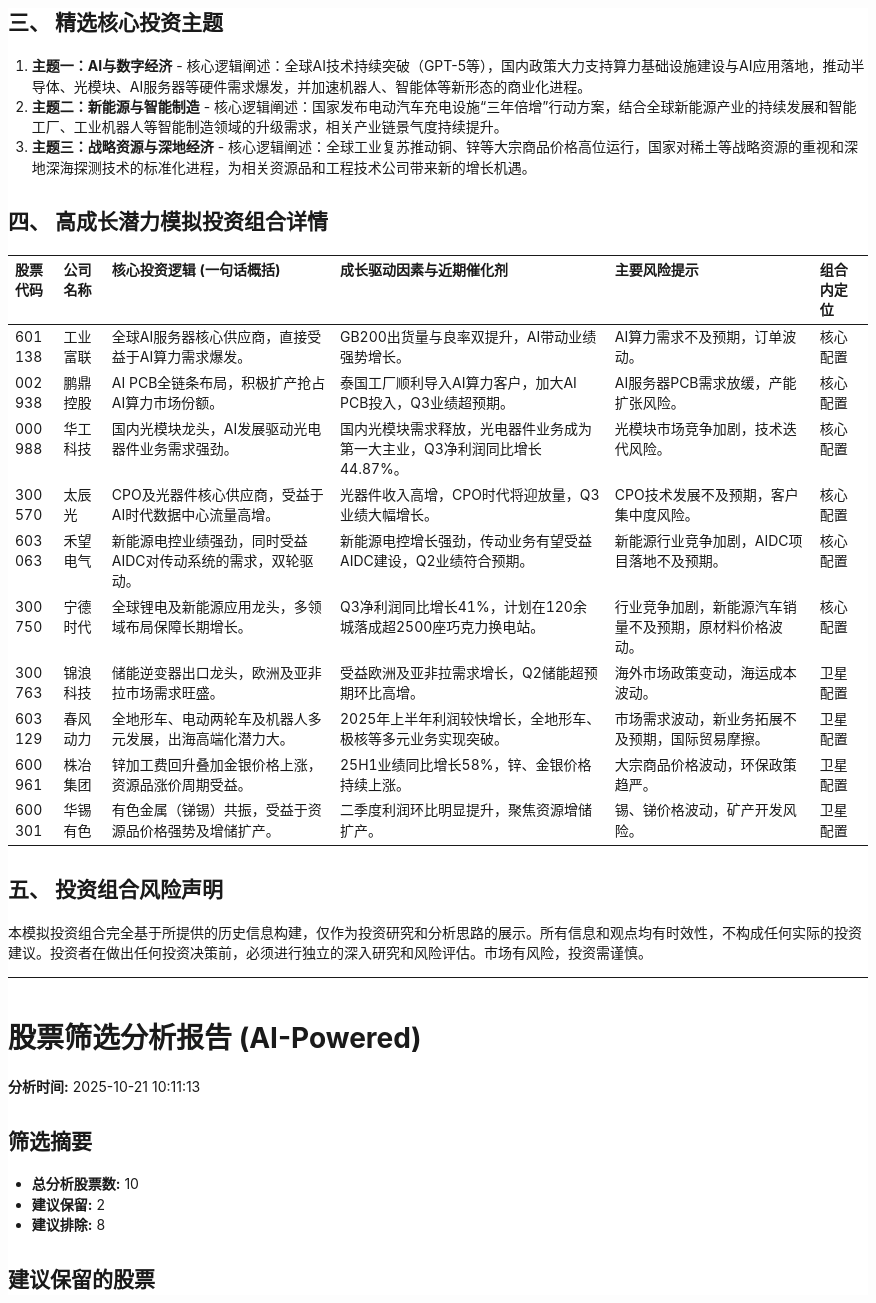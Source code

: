 ## 三、 精选核心投资主题

1.  **主题一：AI与数字经济** - 核心逻辑阐述：全球AI技术持续突破（GPT-5等），国内政策大力支持算力基础设施建设与AI应用落地，推动半导体、光模块、AI服务器等硬件需求爆发，并加速机器人、智能体等新形态的商业化进程。
2.  **主题二：新能源与智能制造** - 核心逻辑阐述：国家发布电动汽车充电设施“三年倍增”行动方案，结合全球新能源产业的持续发展和智能工厂、工业机器人等智能制造领域的升级需求，相关产业链景气度持续提升。
3.  **主题三：战略资源与深地经济** - 核心逻辑阐述：全球工业复苏推动铜、锌等大宗商品价格高位运行，国家对稀土等战略资源的重视和深地深海探测技术的标准化进程，为相关资源品和工程技术公司带来新的增长机遇。

## 四、 高成长潜力模拟投资组合详情

| 股票代码 | 公司名称 | 核心投资逻辑 (一句话概括) | 成长驱动因素与近期催化剂 | 主要风险提示 | 组合内定位 |
| :--- | :--- | :--- | :--- | :--- | :--- |
| 601138 | 工业富联 | 全球AI服务器核心供应商，直接受益于AI算力需求爆发。 | GB200出货量与良率双提升，AI带动业绩强势增长。 | AI算力需求不及预期，订单波动。 | 核心配置 |
| 002938 | 鹏鼎控股 | AI PCB全链条布局，积极扩产抢占AI算力市场份额。 | 泰国工厂顺利导入AI算力客户，加大AI PCB投入，Q3业绩超预期。 | AI服务器PCB需求放缓，产能扩张风险。 | 核心配置 |
| 000988 | 华工科技 | 国内光模块龙头，AI发展驱动光电器件业务需求强劲。 | 国内光模块需求释放，光电器件业务成为第一大主业，Q3净利润同比增长44.87%。 | 光模块市场竞争加剧，技术迭代风险。 | 核心配置 |
| 300570 | 太辰光 | CPO及光器件核心供应商，受益于AI时代数据中心流量高增。 | 光器件收入高增，CPO时代将迎放量，Q3业绩大幅增长。 | CPO技术发展不及预期，客户集中度风险。 | 核心配置 |
| 603063 | 禾望电气 | 新能源电控业绩强劲，同时受益AIDC对传动系统的需求，双轮驱动。 | 新能源电控增长强劲，传动业务有望受益AIDC建设，Q2业绩符合预期。 | 新能源行业竞争加剧，AIDC项目落地不及预期。 | 核心配置 |
| 300750 | 宁德时代 | 全球锂电及新能源应用龙头，多领域布局保障长期增长。 | Q3净利润同比增长41%，计划在120余城落成超2500座巧克力换电站。 | 行业竞争加剧，新能源汽车销量不及预期，原材料价格波动。 | 核心配置 |
| 300763 | 锦浪科技 | 储能逆变器出口龙头，欧洲及亚非拉市场需求旺盛。 | 受益欧洲及亚非拉需求增长，Q2储能超预期环比高增。 | 海外市场政策变动，海运成本波动。 | 卫星配置 |
| 603129 | 春风动力 | 全地形车、电动两轮车及机器人多元发展，出海高端化潜力大。 | 2025年上半年利润较快增长，全地形车、极核等多元业务实现突破。 | 市场需求波动，新业务拓展不及预期，国际贸易摩擦。 | 卫星配置 |
| 600961 | 株冶集团 | 锌加工费回升叠加金银价格上涨，资源品涨价周期受益。 | 25H1业绩同比增长58%，锌、金银价格持续上涨。 | 大宗商品价格波动，环保政策趋严。 | 卫星配置 |
| 600301 | 华锡有色 | 有色金属（锑锡）共振，受益于资源品价格强势及增储扩产。 | 二季度利润环比明显提升，聚焦资源增储扩产。 | 锡、锑价格波动，矿产开发风险。 | 卫星配置 |

## 五、 投资组合风险声明
本模拟投资组合完全基于所提供的历史信息构建，仅作为投资研究和分析思路的展示。所有信息和观点均有时效性，不构成任何实际的投资建议。投资者在做出任何投资决策前，必须进行独立的深入研究和风险评估。市场有风险，投资需谨慎。

---

# 股票筛选分析报告 (AI-Powered)

**分析时间:** 2025-10-21 10:11:13

## 筛选摘要

- **总分析股票数:** 10
- **建议保留:** 2
- **建议排除:** 8

## 建议保留的股票

